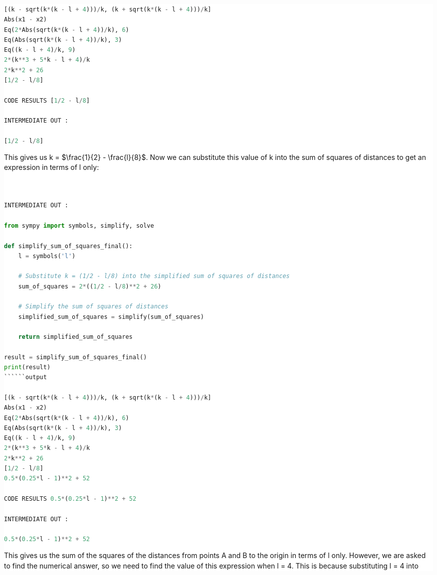 ```python
[(k - sqrt(k*(k - l + 4)))/k, (k + sqrt(k*(k - l + 4)))/k]
Abs(x1 - x2)
Eq(2*Abs(sqrt(k*(k - l + 4))/k), 6)
Eq(Abs(sqrt(k*(k - l + 4))/k), 3)
Eq((k - l + 4)/k, 9)
2*(k**3 + 5*k - l + 4)/k
2*k**2 + 26
[1/2 - l/8]

CODE RESULTS [1/2 - l/8]

INTERMEDIATE OUT :

[1/2 - l/8]
```
This gives us k = $\frac{1}{2} - \frac{l}{8}$. Now we can substitute this value of k into the sum of squares of distances to get an expression in terms of l only:

```python


INTERMEDIATE OUT :

from sympy import symbols, simplify, solve

def simplify_sum_of_squares_final():
    l = symbols('l')

    # Substitute k = (1/2 - l/8) into the simplified sum of squares of distances
    sum_of_squares = 2*((1/2 - l/8)**2 + 26)

    # Simplify the sum of squares of distances
    simplified_sum_of_squares = simplify(sum_of_squares)

    return simplified_sum_of_squares

result = simplify_sum_of_squares_final()
print(result)
``````output

[(k - sqrt(k*(k - l + 4)))/k, (k + sqrt(k*(k - l + 4)))/k]
Abs(x1 - x2)
Eq(2*Abs(sqrt(k*(k - l + 4))/k), 6)
Eq(Abs(sqrt(k*(k - l + 4))/k), 3)
Eq((k - l + 4)/k, 9)
2*(k**3 + 5*k - l + 4)/k
2*k**2 + 26
[1/2 - l/8]
0.5*(0.25*l - 1)**2 + 52

CODE RESULTS 0.5*(0.25*l - 1)**2 + 52

INTERMEDIATE OUT :

0.5*(0.25*l - 1)**2 + 52
```
This gives us the sum of the squares of the distances from points A and B to the origin in terms of l only. However, we are asked to find the numerical answer, so we need to find the value of this expression when l = 4. This is because substituting l = 4 into
